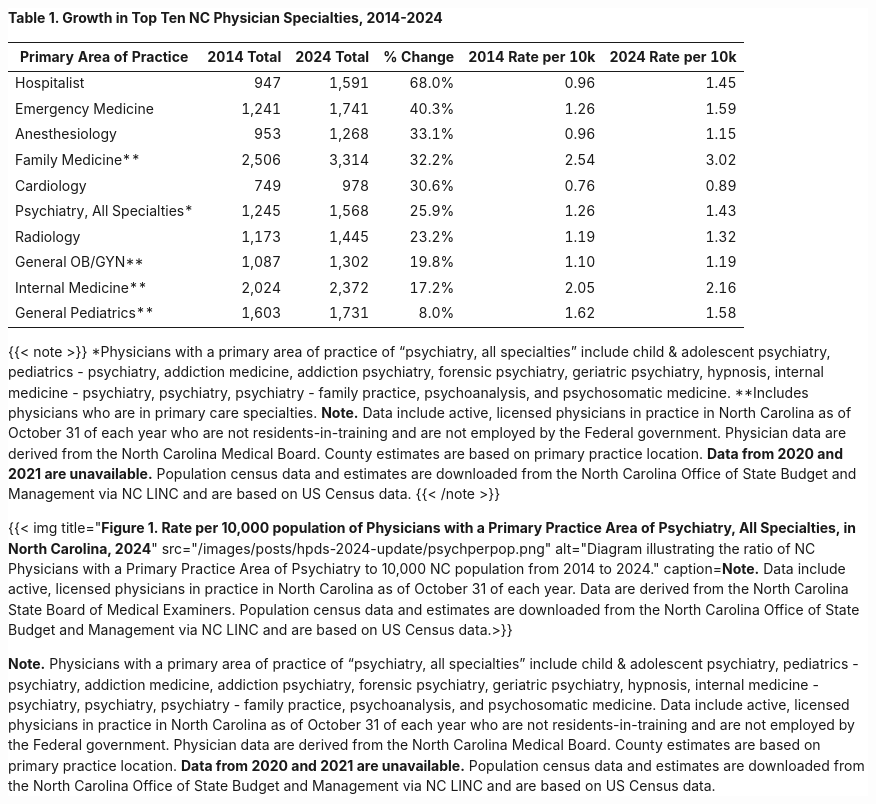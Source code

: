 **Table 1. Growth in Top Ten NC Physician Specialties, 2014-2024**

| **Primary Area of Practice** | **2014 Total** | **2024 Total** | **% Change** | **2014 Rate per 10k** | **2024 Rate per 10k** |
|-------------------------------------|----------------------:|------------------------:|--------------------:|-----------------------------:|-----------------------------:|
|     Hospitalist                     |                947    |                1,591    |            68.0%    |                      0.96    |                      1.45    |
|     Emergency Medicine              |              1,241    |                1,741    |            40.3%    |                      1.26    |                      1.59    |
|     Anesthesiology                  |                953    |                1,268    |            33.1%    |                      0.96    |                      1.15    |
|     Family Medicine**               |              2,506    |                3,314    |            32.2%    |                      2.54    |                      3.02    |
|     Cardiology                      |                749    |                  978    |            30.6%    |                      0.76    |                      0.89    |
|     Psychiatry, All Specialties*    |              1,245    |                1,568    |            25.9%    |                      1.26    |                      1.43    |
|     Radiology                       |              1,173    |                1,445    |            23.2%    |                      1.19    |                      1.32    |
|     General OB/GYN**                |              1,087    |                1,302    |            19.8%    |                      1.10    |                      1.19    |
|     Internal Medicine**             |              2,024    |                2,372    |            17.2%    |                      2.05    |                      2.16    |
|     General Pediatrics**            |              1,603    |                1,731    |             8.0%    |                      1.62    |                      1.58    |

{{< note >}}
*Physicians with a primary area of practice of “psychiatry, all specialties” include child & adolescent psychiatry, pediatrics - psychiatry, addiction medicine, addiction psychiatry, forensic psychiatry, geriatric psychiatry, hypnosis, internal medicine - psychiatry, psychiatry, psychiatry - family practice, psychoanalysis, and psychosomatic medicine.
**Includes physicians who are in primary care specialties.
**Note.** Data include active, licensed physicians in practice in North Carolina as of October 31 of each year who are not residents-in-training and are not employed by the Federal government. Physician data are derived from the North Carolina Medical Board. County estimates are based on primary practice location. **Data from 2020 and 2021 are unavailable.** Population census data and estimates are downloaded from the North Carolina Office of State Budget and Management via NC LINC and are based on US Census data.
{{< /note >}}

{{< img title="**Figure  1. Rate per 10,000 population of Physicians with a Primary Practice Area of Psychiatry, All Specialties, in North Carolina, 2024**" src="/images/posts/hpds-2024-update/psychperpop.png" alt="Diagram illustrating the ratio of NC Physicians with a Primary Practice Area of Psychiatry to 10,000 NC population from 2014 to 2024." caption=**Note.** Data include active, licensed physicians in practice in North Carolina as of October 31 of each year. Data are derived from the North Carolina State Board of Medical Examiners. Population census data and estimates are downloaded from the North Carolina Office of State Budget and Management via NC LINC and are based on US Census data.>}}

**Note.** Physicians with a primary area of practice of “psychiatry, all specialties” include child & adolescent psychiatry, pediatrics - psychiatry, addiction medicine, addiction psychiatry, forensic psychiatry, geriatric psychiatry, hypnosis, internal medicine - psychiatry, psychiatry, psychiatry - family practice, psychoanalysis, and psychosomatic medicine. Data include active, licensed physicians in practice in North Carolina as of October 31 of each year who are not residents-in-training and are not employed by the Federal government. Physician data are derived from the North Carolina Medical Board. County estimates are based on primary practice location. **Data from 2020 and 2021 are unavailable.** Population census data and estimates are downloaded from the North Carolina Office of State Budget and Management via NC LINC and are based on US Census data.
